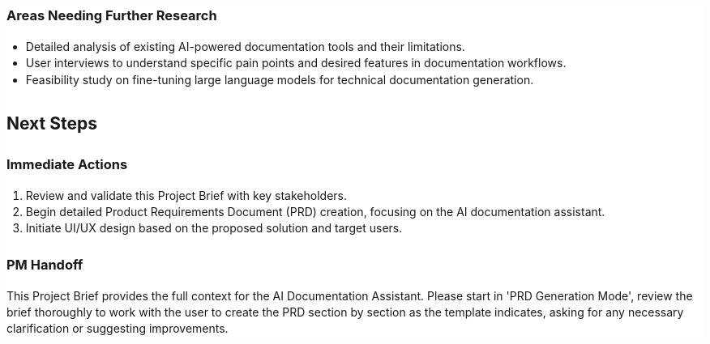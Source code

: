 ### Areas Needing Further Research
- Detailed analysis of existing AI-powered documentation tools and their limitations.
- User interviews to understand specific pain points and desired features in documentation workflows.
- Feasibility study on fine-tuning large language models for technical documentation generation.

## Next Steps

### Immediate Actions
1. Review and validate this Project Brief with key stakeholders.
2. Begin detailed Product Requirements Document (PRD) creation, focusing on the AI documentation assistant.
3. Initiate UI/UX design based on the proposed solution and target users.

### PM Handoff
This Project Brief provides the full context for the AI Documentation Assistant. Please start in 'PRD Generation Mode', review the brief thoroughly to work with the user to create the PRD section by section as the template indicates, asking for any necessary clarification or suggesting improvements.